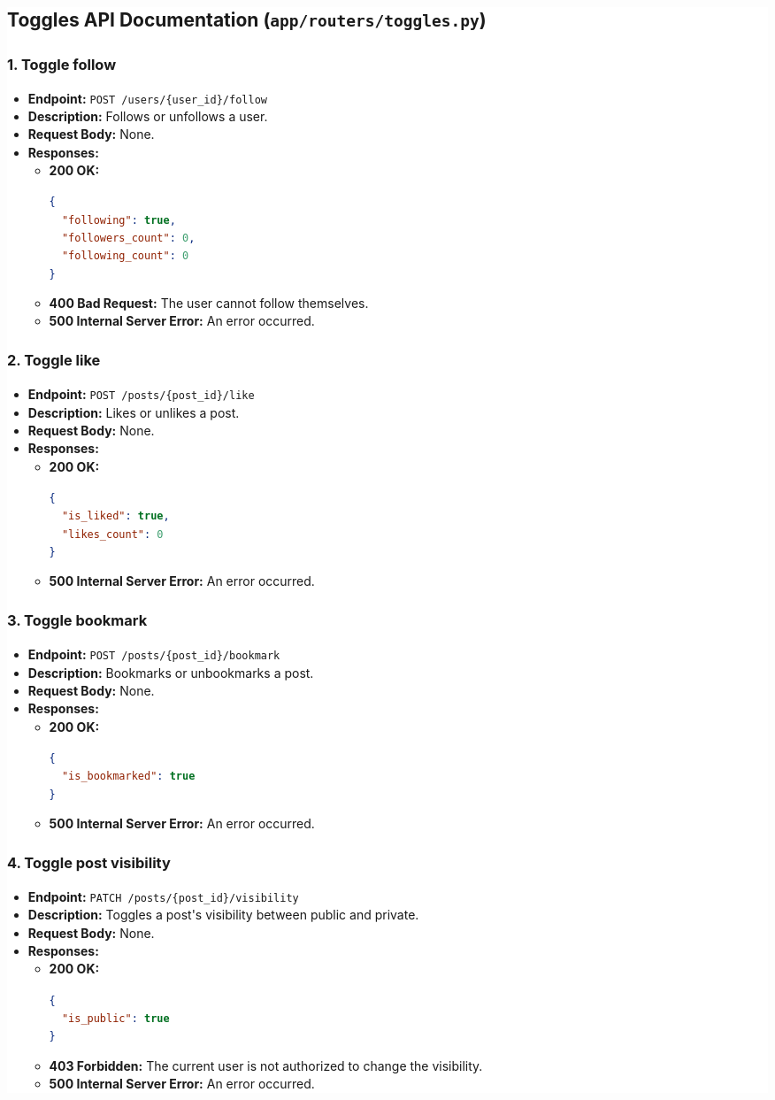 ## Toggles API Documentation (`app/routers/toggles.py`)

### 1. Toggle follow
- **Endpoint:** `POST /users/{user_id}/follow`
- **Description:** Follows or unfollows a user.
- **Request Body:** None.
- **Responses:**
  - **200 OK:**
    ```json
    {
      "following": true,
      "followers_count": 0,
      "following_count": 0
    }
    ```
  - **400 Bad Request:** The user cannot follow themselves.
  - **500 Internal Server Error:** An error occurred.

### 2. Toggle like
- **Endpoint:** `POST /posts/{post_id}/like`
- **Description:** Likes or unlikes a post.
- **Request Body:** None.
- **Responses:**
  - **200 OK:**
    ```json
    {
      "is_liked": true,
      "likes_count": 0
    }
    ```
  - **500 Internal Server Error:** An error occurred.

### 3. Toggle bookmark
- **Endpoint:** `POST /posts/{post_id}/bookmark`
- **Description:** Bookmarks or unbookmarks a post.
- **Request Body:** None.
- **Responses:**
  - **200 OK:**
    ```json
    {
      "is_bookmarked": true
    }
    ```
  - **500 Internal Server Error:** An error occurred.

### 4. Toggle post visibility
- **Endpoint:** `PATCH /posts/{post_id}/visibility`
- **Description:** Toggles a post's visibility between public and private.
- **Request Body:** None.
- **Responses:**
  - **200 OK:**
    ```json
    {
      "is_public": true
    }
    ```
  - **403 Forbidden:** The current user is not authorized to change the visibility.
  - **500 Internal Server Error:** An error occurred.

